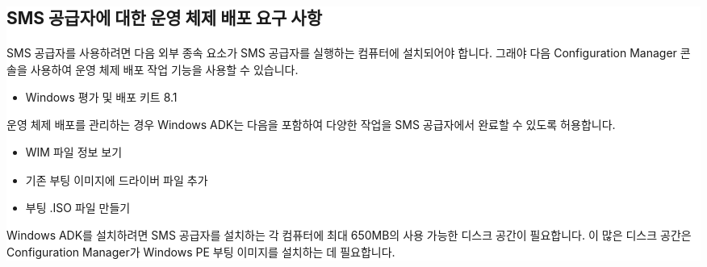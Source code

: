 ##  <a name="a-namebkmkwaikforsmsprova-operating-system-deployment-requirements-for-the-sms-provider"></a><a name="BKMK_WAIKforSMSProv"></a> SMS 공급자에 대한 운영 체제 배포 요구 사항  
SMS 공급자를 사용하려면 다음 외부 종속 요소가 SMS 공급자를 실행하는 컴퓨터에 설치되어야 합니다. 그래야 다음 Configuration Manager 콘솔을 사용하여 운영 체제 배포 작업 기능을 사용할 수 있습니다.  

-   Windows 평가 및 배포 키트 8.1  

 운영 체제 배포를 관리하는 경우 Windows ADK는 다음을 포함하여 다양한 작업을 SMS 공급자에서 완료할 수 있도록 허용합니다.  

-   WIM 파일 정보 보기  

-   기존 부팅 이미지에 드라이버 파일 추가  

-   부팅 .ISO 파일 만들기  


Windows ADK를 설치하려면 SMS 공급자를 설치하는 각 컴퓨터에 최대 650MB의 사용 가능한 디스크 공간이 필요합니다. 이 많은 디스크 공간은 Configuration Manager가 Windows PE 부팅 이미지를 설치하는 데 필요합니다.  






